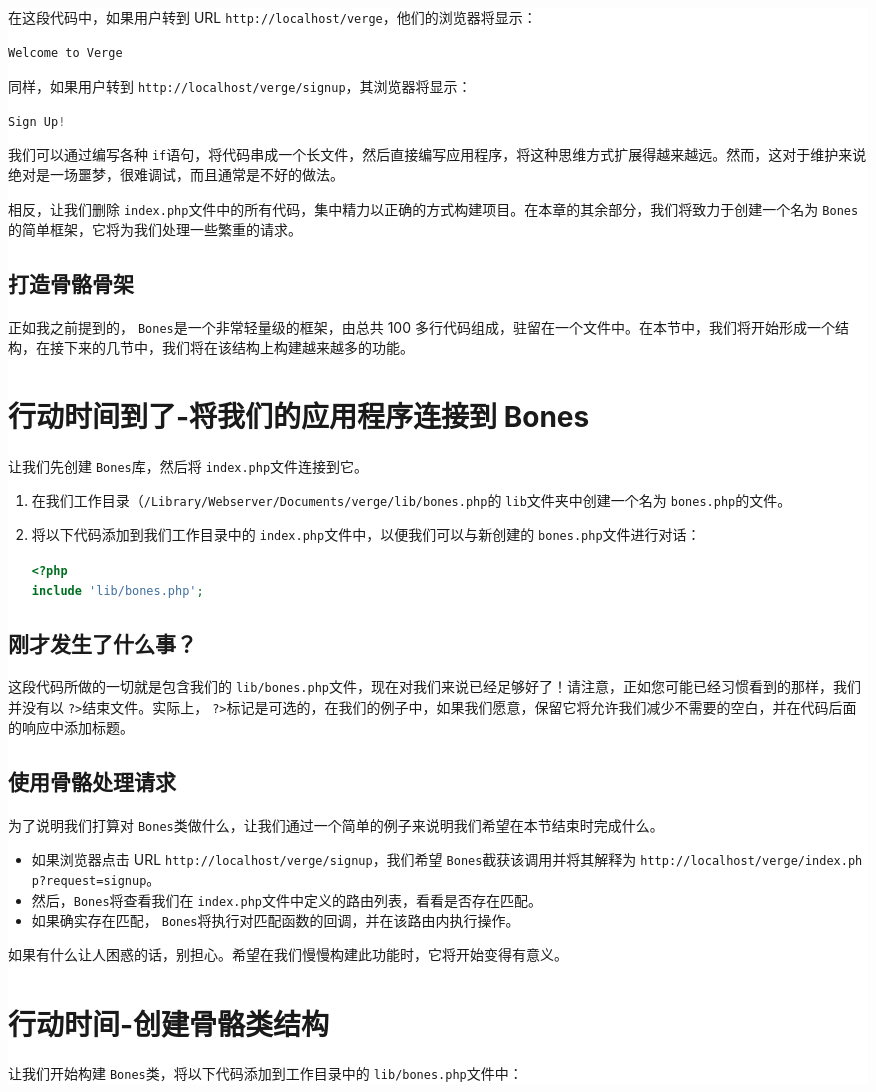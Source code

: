 在这段代码中，如果用户转到 URL `http://localhost/verge`，他们的浏览器将显示：

```php
Welcome to Verge 

```

同样，如果用户转到 `http://localhost/verge/signup`，其浏览器将显示：

```php
Sign Up! 

```

我们可以通过编写各种 `if`语句，将代码串成一个长文件，然后直接编写应用程序，将这种思维方式扩展得越来越远。然而，这对于维护来说绝对是一场噩梦，很难调试，而且通常是不好的做法。

相反，让我们删除 `index.php`文件中的所有代码，集中精力以正确的方式构建项目。在本章的其余部分，我们将致力于创建一个名为 `Bones`的简单框架，它将为我们处理一些繁重的请求。

## 打造骨骼骨架

正如我之前提到的， `Bones`是一个非常轻量级的框架，由总共 100 多行代码组成，驻留在一个文件中。在本节中，我们将开始形成一个结构，在接下来的几节中，我们将在该结构上构建越来越多的功能。

# 行动时间到了-将我们的应用程序连接到 Bones

让我们先创建 `Bones`库，然后将 `index.php`文件连接到它。

1.  在我们工作目录（`/Library/Webserver/Documents/verge/lib/bones.php`的 `lib`文件夹中创建一个名为 `bones.php`的文件。
2.  将以下代码添加到我们工作目录中的 `index.php`文件中，以便我们可以与新创建的 `bones.php`文件进行对话：

    ```php
    <?php
    include 'lib/bones.php';

    ```

## 刚才发生了什么事？

这段代码所做的一切就是包含我们的 `lib/bones.php`文件，现在对我们来说已经足够好了！请注意，正如您可能已经习惯看到的那样，我们并没有以 `?>`结束文件。实际上， `?>`标记是可选的，在我们的例子中，如果我们愿意，保留它将允许我们减少不需要的空白，并在代码后面的响应中添加标题。

## 使用骨骼处理请求

为了说明我们打算对 `Bones`类做什么，让我们通过一个简单的例子来说明我们希望在本节结束时完成什么。

*   如果浏览器点击 URL `http://localhost/verge/signup`，我们希望 `Bones`截获该调用并将其解释为 `http://localhost/verge/index.php?request=signup`。
*   然后，`Bones`将查看我们在 `index.php`文件中定义的路由列表，看看是否存在匹配。
*   如果确实存在匹配， `Bones`将执行对匹配函数的回调，并在该路由内执行操作。

如果有什么让人困惑的话，别担心。希望在我们慢慢构建此功能时，它将开始变得有意义。

# 行动时间-创建骨骼类结构

让我们开始构建 `Bones`类，将以下代码添加到工作目录中的 `lib/bones.php`文件中：
